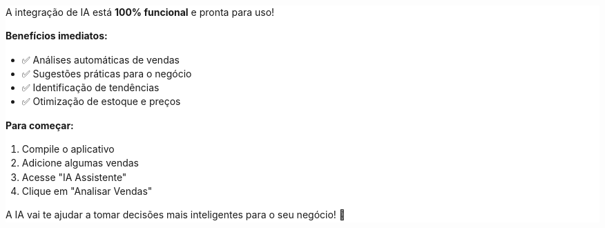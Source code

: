 A integração de IA está **100% funcional** e pronta para uso! 

**Benefícios imediatos:**
- ✅ Análises automáticas de vendas
- ✅ Sugestões práticas para o negócio
- ✅ Identificação de tendências
- ✅ Otimização de estoque e preços

**Para começar:**
1. Compile o aplicativo
2. Adicione algumas vendas
3. Acesse "IA Assistente"
4. Clique em "Analisar Vendas"

A IA vai te ajudar a tomar decisões mais inteligentes para o seu negócio! 🚀 